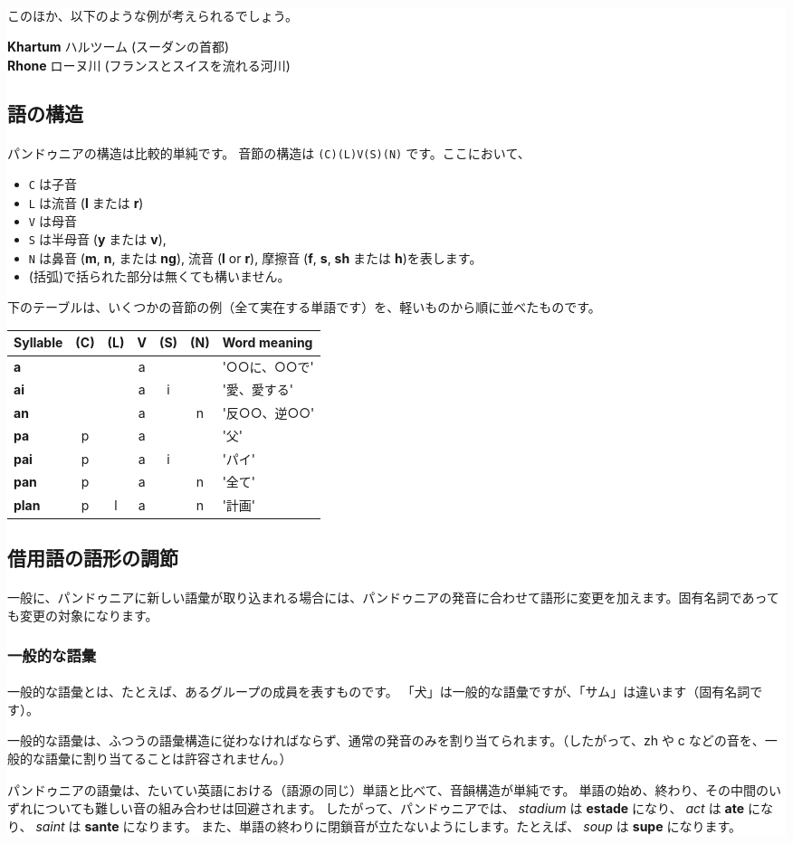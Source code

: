 このほか、以下のような例が考えられるでしょう。 

**Khartum** ハルツーム (スーダンの首都)  
**Rhone** ローヌ川 (フランスとスイスを流れる河川)  


## 語の構造

パンドゥニアの構造は比較的単純です。
音節の構造は `(C)(L)V(S)(N)` です。ここにおいて、

- `C` は子音
- `L` は流音 (**l** または **r**)
- `V` は母音
- `S` は半母音 (**y** または **v**),
- `N` は鼻音 (**m**, **n**, または **ng**),
   流音 (**l** or **r**), 
   摩擦音 (**f**, **s**, **sh** または  **h**)を表します。
- (括弧)で括られた部分は無くても構いません。
  

下のテーブルは、いくつかの音節の例（全て実在する単語です）を、軽いものから順に並べたものです。

| Syllable | (C) | (L) |  V  | (S) | (N) | Word meaning |
|:---------|:---:|:---:|:---:|:---:|:---:|:-------------|
| **a**    |     |     |  a  |     |     | '○○に、○○で'         |
| **ai**   |     |     |  a  |  i  |     | '愛、愛する'       |
| **an**   |     |     |  a  |     |  n  | '反○○、逆○○'        |
| **pa**   |  p  |     |  a  |     |     | '父'     |
| **pai**  |  p  |     |  a  |  i  |     | 'パイ'        |
| **pan**  |  p  |     |  a  |     |  n  | '全て'        |
| **plan** |  p  |  l  |  a  |     |  n  | '計画'       |


## 借用語の語形の調節

一般に、パンドゥニアに新しい語彙が取り込まれる場合には、パンドゥニアの発音に合わせて語形に変更を加えます。固有名詞であっても変更の対象になります。

### 一般的な語彙

一般的な語彙とは、たとえば、あるグループの成員を表すものです。
「犬」は一般的な語彙ですが、「サム」は違います（固有名詞です）。

一般的な語彙は、ふつうの語彙構造に従わなければならず、通常の発音のみを割り当てられます。（したがって、zh や c などの音を、一般的な語彙に割り当てることは許容されません。）

パンドゥニアの語彙は、たいてい英語における（語源の同じ）単語と比べて、音韻構造が単純です。
単語の始め、終わり、その中間のいずれについても難しい音の組み合わせは回避されます。
したがって、パンドゥニアでは、 _stadium_ は **estade** になり、 _act_ は **ate** になり、 _saint_ は **sante** になります。
また、単語の終わりに閉鎖音が立たないようにします。たとえば、 _soup_ は **supe** になります。


